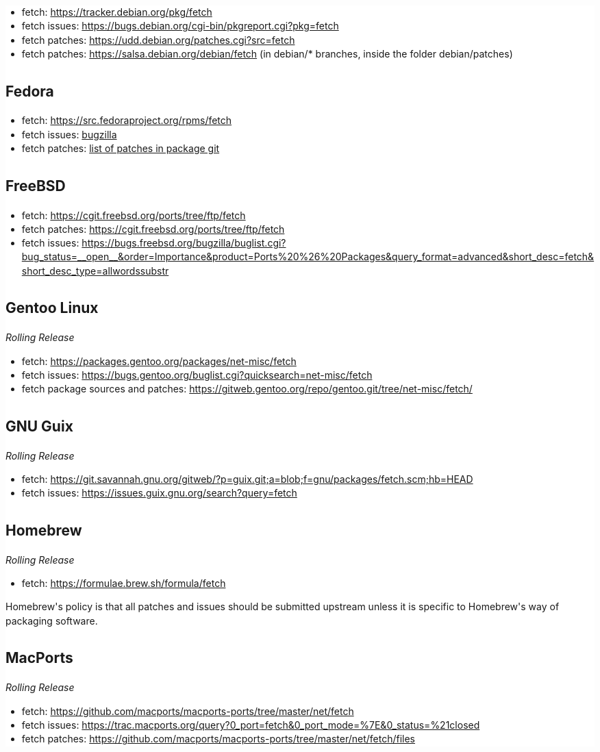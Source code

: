 - fetch: https://tracker.debian.org/pkg/fetch
- fetch issues: https://bugs.debian.org/cgi-bin/pkgreport.cgi?pkg=fetch
- fetch patches: https://udd.debian.org/patches.cgi?src=fetch
- fetch patches: https://salsa.debian.org/debian/fetch (in debian/\* branches, inside the folder debian/patches)

## Fedora

- fetch: https://src.fedoraproject.org/rpms/fetch
- fetch issues: [bugzilla](https://bugzilla.redhat.com/buglist.cgi?bug_status=NEW&bug_status=ASSIGNED&classification=Fedora&product=Fedora&product=Fedora%20EPEL&component=fetch)
- fetch patches: [list of patches in package git](https://src.fedoraproject.org/rpms/fetch/tree/rawhide)

## FreeBSD

- fetch: https://cgit.freebsd.org/ports/tree/ftp/fetch
- fetch patches: https://cgit.freebsd.org/ports/tree/ftp/fetch
- fetch issues: https://bugs.freebsd.org/bugzilla/buglist.cgi?bug_status=__open__&order=Importance&product=Ports%20%26%20Packages&query_format=advanced&short_desc=fetch&short_desc_type=allwordssubstr

## Gentoo Linux

_Rolling Release_

- fetch: https://packages.gentoo.org/packages/net-misc/fetch
- fetch issues: https://bugs.gentoo.org/buglist.cgi?quicksearch=net-misc/fetch
- fetch package sources and patches: https://gitweb.gentoo.org/repo/gentoo.git/tree/net-misc/fetch/

## GNU Guix

_Rolling Release_

- fetch: https://git.savannah.gnu.org/gitweb/?p=guix.git;a=blob;f=gnu/packages/fetch.scm;hb=HEAD
- fetch issues: https://issues.guix.gnu.org/search?query=fetch

## Homebrew

_Rolling Release_

- fetch: https://formulae.brew.sh/formula/fetch

Homebrew's policy is that all patches and issues should be submitted upstream
unless it is specific to Homebrew's way of packaging software.

## MacPorts

_Rolling Release_

- fetch: https://github.com/macports/macports-ports/tree/master/net/fetch
- fetch issues: https://trac.macports.org/query?0_port=fetch&0_port_mode=%7E&0_status=%21closed
- fetch patches: https://github.com/macports/macports-ports/tree/master/net/fetch/files
